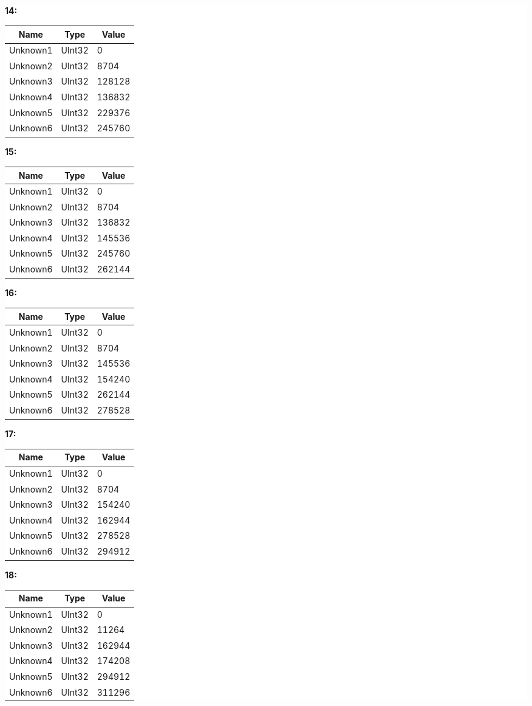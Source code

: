 
**14:**

Name	| Type	| Value
---	|---	|---	|
Unknown1	|UInt32	|0
Unknown2	|UInt32	|8704
Unknown3	|UInt32	|128128
Unknown4	|UInt32	|136832
Unknown5	|UInt32	|229376
Unknown6	|UInt32	|245760


**15:**

Name	| Type	| Value
---	|---	|---	|
Unknown1	|UInt32	|0
Unknown2	|UInt32	|8704
Unknown3	|UInt32	|136832
Unknown4	|UInt32	|145536
Unknown5	|UInt32	|245760
Unknown6	|UInt32	|262144


**16:**

Name	| Type	| Value
---	|---	|---	|
Unknown1	|UInt32	|0
Unknown2	|UInt32	|8704
Unknown3	|UInt32	|145536
Unknown4	|UInt32	|154240
Unknown5	|UInt32	|262144
Unknown6	|UInt32	|278528


**17:**

Name	| Type	| Value
---	|---	|---	|
Unknown1	|UInt32	|0
Unknown2	|UInt32	|8704
Unknown3	|UInt32	|154240
Unknown4	|UInt32	|162944
Unknown5	|UInt32	|278528
Unknown6	|UInt32	|294912


**18:**

Name	| Type	| Value
---	|---	|---	|
Unknown1	|UInt32	|0
Unknown2	|UInt32	|11264
Unknown3	|UInt32	|162944
Unknown4	|UInt32	|174208
Unknown5	|UInt32	|294912
Unknown6	|UInt32	|311296

